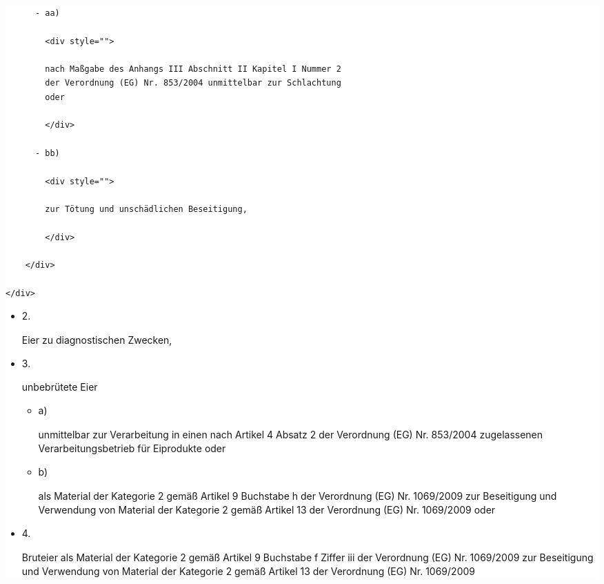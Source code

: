           - aa)
            
            <div style="">
            
            nach Maßgabe des Anhangs III Abschnitt II Kapitel I Nummer 2
            der Verordnung (EG) Nr. 853/2004 unmittelbar zur Schlachtung
            oder
            
            </div>
        
          - bb)
            
            <div style="">
            
            zur Tötung und unschädlichen Beseitigung,
            
            </div>
        
        </div>
    
    </div>

  - 2\.
    
    <div style="">
    
    Eier zu diagnostischen Zwecken,
    
    </div>

  - 3\.
    
    <div style="">
    
    unbebrütete Eier
    
      - a)
        
        <div style="">
        
        unmittelbar zur Verarbeitung in einen nach Artikel 4 Absatz 2
        der Verordnung (EG) Nr. 853/2004 zugelassenen
        Verarbeitungsbetrieb für Eiprodukte oder
        
        </div>
    
      - b)
        
        <div style="">
        
        als Material der Kategorie 2 gemäß Artikel 9 Buchstabe h der
        Verordnung (EG) Nr. 1069/2009 zur Beseitigung und Verwendung von
        Material der Kategorie 2 gemäß Artikel 13 der Verordnung (EG)
        Nr. 1069/2009 oder
        
        </div>
    
    </div>

  - 4\.
    
    <div style="">
    
    Bruteier als Material der Kategorie 2 gemäß Artikel 9 Buchstabe f
    Ziffer iii der Verordnung (EG) Nr. 1069/2009 zur Beseitigung und
    Verwendung von Material der Kategorie 2 gemäß Artikel 13 der
    Verordnung (EG) Nr. 1069/2009
    